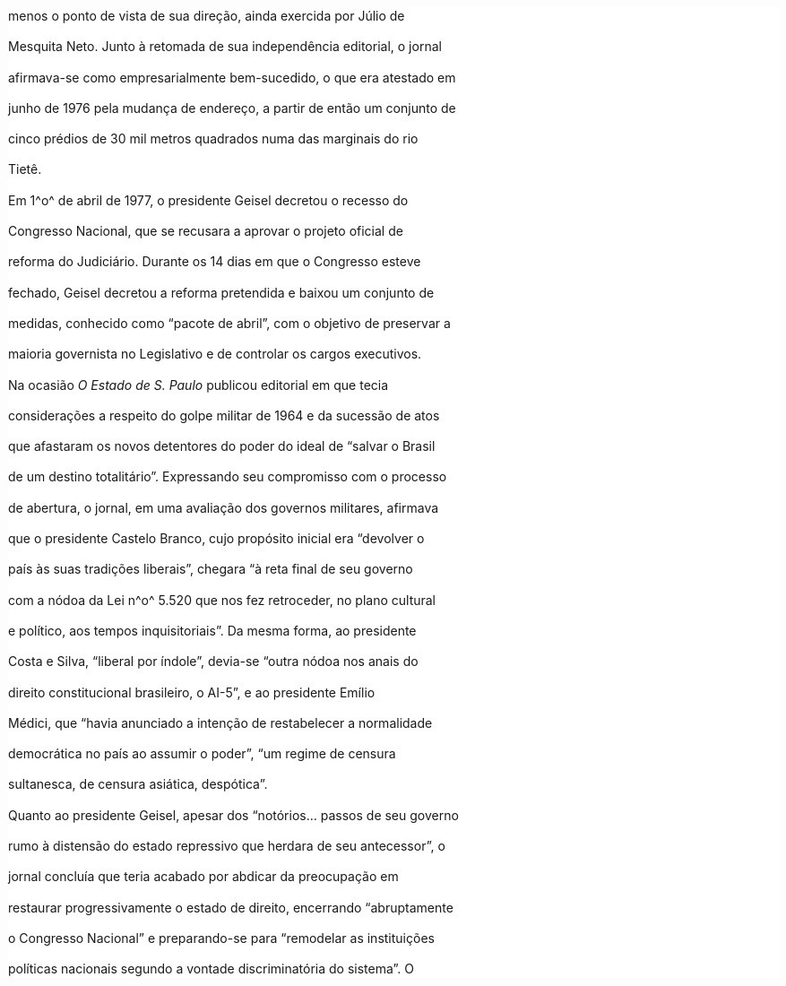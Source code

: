 menos o ponto de vista de sua direção, ainda exercida por Júlio de

Mesquita Neto. Junto à retomada de sua independência editorial, o jornal

afirmava-se como empresarialmente bem-sucedido, o que era atestado em

junho de 1976 pela mudança de endereço, a partir de então um conjunto de

cinco prédios de 30 mil metros quadrados numa das marginais do rio

Tietê.



Em 1^o^ de abril de 1977, o presidente Geisel decretou o recesso do

Congresso Nacional, que se recusara a aprovar o projeto oficial de

reforma do Judiciário. Durante os 14 dias em que o Congresso esteve

fechado, Geisel decretou a reforma pretendida e baixou um conjunto de

medidas, conhecido como “pacote de abril”, com o objetivo de preservar a

maioria governista no Legislativo e de controlar os cargos executivos.

Na ocasião *O Estado de S. Paulo* publicou editorial em que tecia

considerações a respeito do golpe militar de 1964 e da sucessão de atos

que afastaram os novos detentores do poder do ideal de “salvar o Brasil

de um destino totalitário”. Expressando seu compromisso com o processo

de abertura, o jornal, em uma avaliação dos governos militares, afirmava

que o presidente Castelo Branco, cujo propósito inicial era “devolver o

país às suas tradições liberais”, chegara “à reta final de seu governo

com a nódoa da Lei n^o^ 5.520 que nos fez retroceder, no plano cultural

e político, aos tempos inquisitoriais”. Da mesma forma, ao presidente

Costa e Silva, “liberal por índole”, devia-se “outra nódoa nos anais do

direito constitucional brasileiro, o AI-5”, e ao presidente Emílio

Médici, que “havia anunciado a intenção de restabelecer a normalidade

democrática no país ao assumir o poder”, “um regime de censura

sultanesca, de censura asiática, despótica”.



Quanto ao presidente Geisel, apesar dos “notórios… passos de seu governo

rumo à distensão do estado repressivo que herdara de seu antecessor”, o

jornal concluía que teria acabado por abdicar da preocupação em

restaurar progressivamente o estado de direito, encerrando “abruptamente

o Congresso Nacional” e preparando-se para “remodelar as instituições

políticas nacionais segundo a vontade discriminatória do sistema”. O
